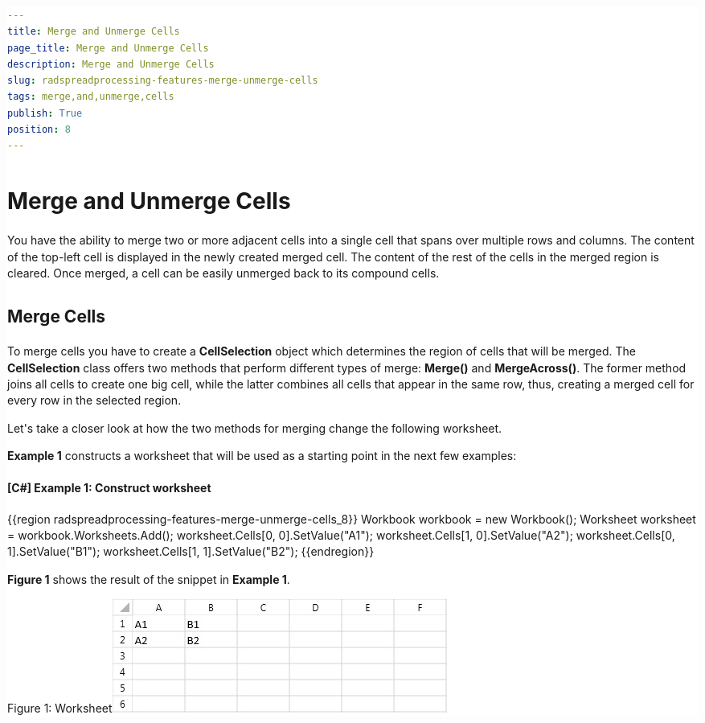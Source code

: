 ```yaml
---
title: Merge and Unmerge Cells
page_title: Merge and Unmerge Cells
description: Merge and Unmerge Cells
slug: radspreadprocessing-features-merge-unmerge-cells
tags: merge,and,unmerge,cells
publish: True
position: 8
---
```


# Merge and Unmerge Cells



You have the ability to merge two or more adjacent cells into a single cell that spans over multiple rows and columns. The content of the top-left cell is displayed in the newly created merged cell. The content of the rest of the cells in the merged region is cleared. Once merged, a cell can be easily unmerged back to its compound cells.
      

## Merge Cells

To merge cells you have to create a __CellSelection__ object which determines the region of cells that will be merged. The __CellSelection__ class offers two methods that perform different types of merge: __Merge()__ and __MergeAcross()__. The former method joins all cells to create one big cell, while the latter combines all cells that appear in the same row, thus, creating a merged cell for every row in the selected region.
        

Let's take a closer look at how the two methods for merging change the following worksheet.
        

__Example 1__ constructs a worksheet that will be used as a starting point in the next few examples:
        

#### __[C#] Example 1: Construct worksheet__

{{region radspreadprocessing-features-merge-unmerge-cells_8}}
	            Workbook workbook = new Workbook();
	            Worksheet worksheet = workbook.Worksheets.Add();
	            worksheet.Cells[0, 0].SetValue("A1");
	            worksheet.Cells[1, 0].SetValue("A2");
	            worksheet.Cells[0, 1].SetValue("B1");
	            worksheet.Cells[1, 1].SetValue("B2");
	{{endregion}}



__Figure 1__ shows the result of the snippet in __Example 1__.
        

Figure 1: Worksheet![Rad Spread Processing Features Merge Unmerge Cells 01](images/RadSpreadProcessing_Features_Merge_Unmerge_Cells_01.png)
